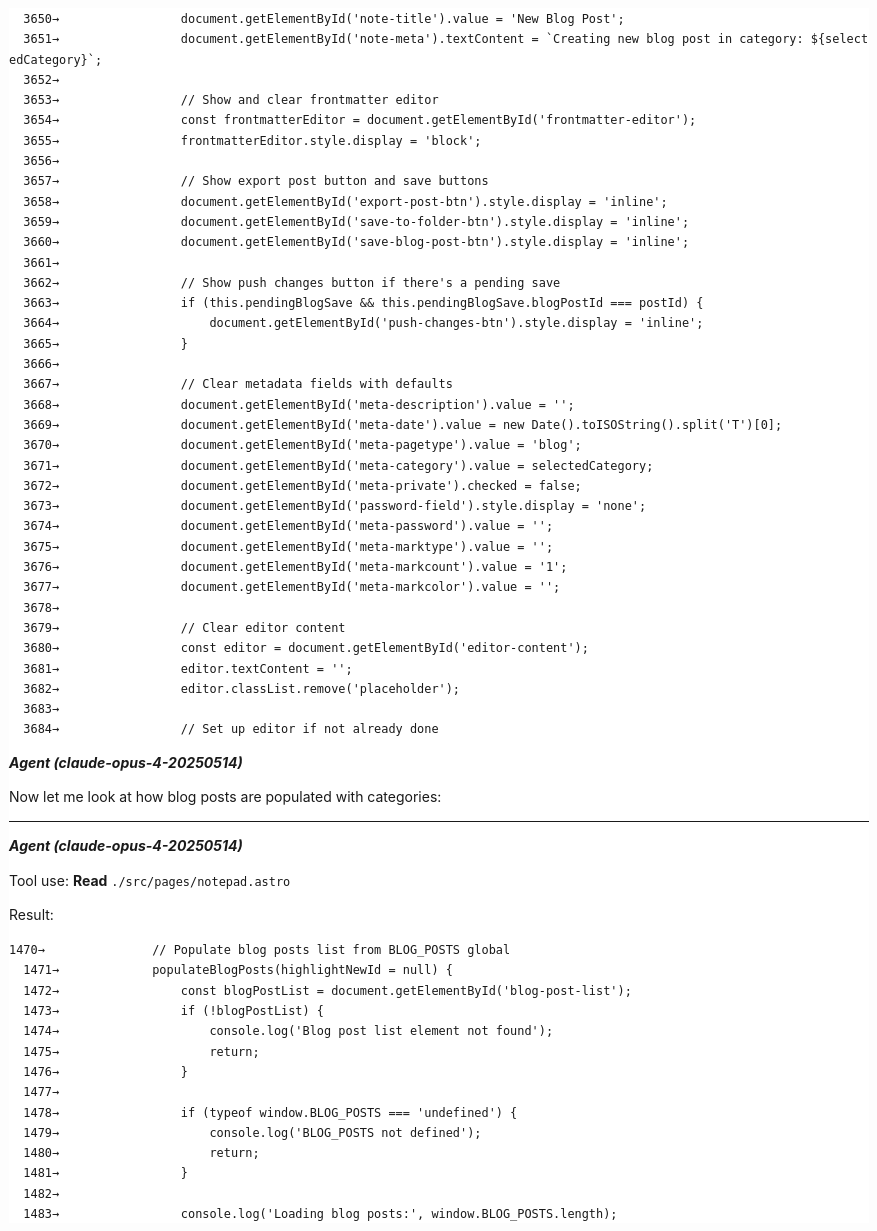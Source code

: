 ```
  3650→					document.getElementById('note-title').value = 'New Blog Post';
  3651→					document.getElementById('note-meta').textContent = `Creating new blog post in category: ${selectedCategory}`;
  3652→					
  3653→					// Show and clear frontmatter editor
  3654→					const frontmatterEditor = document.getElementById('frontmatter-editor');
  3655→					frontmatterEditor.style.display = 'block';
  3656→					
  3657→					// Show export post button and save buttons
  3658→					document.getElementById('export-post-btn').style.display = 'inline';
  3659→					document.getElementById('save-to-folder-btn').style.display = 'inline';
  3660→					document.getElementById('save-blog-post-btn').style.display = 'inline';
  3661→					
  3662→					// Show push changes button if there's a pending save
  3663→					if (this.pendingBlogSave && this.pendingBlogSave.blogPostId === postId) {
  3664→						document.getElementById('push-changes-btn').style.display = 'inline';
  3665→					}
  3666→					
  3667→					// Clear metadata fields with defaults
  3668→					document.getElementById('meta-description').value = '';
  3669→					document.getElementById('meta-date').value = new Date().toISOString().split('T')[0];
  3670→					document.getElementById('meta-pagetype').value = 'blog';
  3671→					document.getElementById('meta-category').value = selectedCategory;
  3672→					document.getElementById('meta-private').checked = false;
  3673→					document.getElementById('password-field').style.display = 'none';
  3674→					document.getElementById('meta-password').value = '';
  3675→					document.getElementById('meta-marktype').value = '';
  3676→					document.getElementById('meta-markcount').value = '1';
  3677→					document.getElementById('meta-markcolor').value = '';
  3678→					
  3679→					// Clear editor content
  3680→					const editor = document.getElementById('editor-content');
  3681→					editor.textContent = '';
  3682→					editor.classList.remove('placeholder');
  3683→					
  3684→					// Set up editor if not already done
```

_**Agent (claude-opus-4-20250514)**_

Now let me look at how blog posts are populated with categories:

---

_**Agent (claude-opus-4-20250514)**_

Tool use: **Read** `./src/pages/notepad.astro`

Result:

```
1470→				// Populate blog posts list from BLOG_POSTS global
  1471→				populateBlogPosts(highlightNewId = null) {
  1472→					const blogPostList = document.getElementById('blog-post-list');
  1473→					if (!blogPostList) {
  1474→						console.log('Blog post list element not found');
  1475→						return;
  1476→					}
  1477→					
  1478→					if (typeof window.BLOG_POSTS === 'undefined') {
  1479→						console.log('BLOG_POSTS not defined');
  1480→						return;
  1481→					}
  1482→					
  1483→					console.log('Loading blog posts:', window.BLOG_POSTS.length);
```